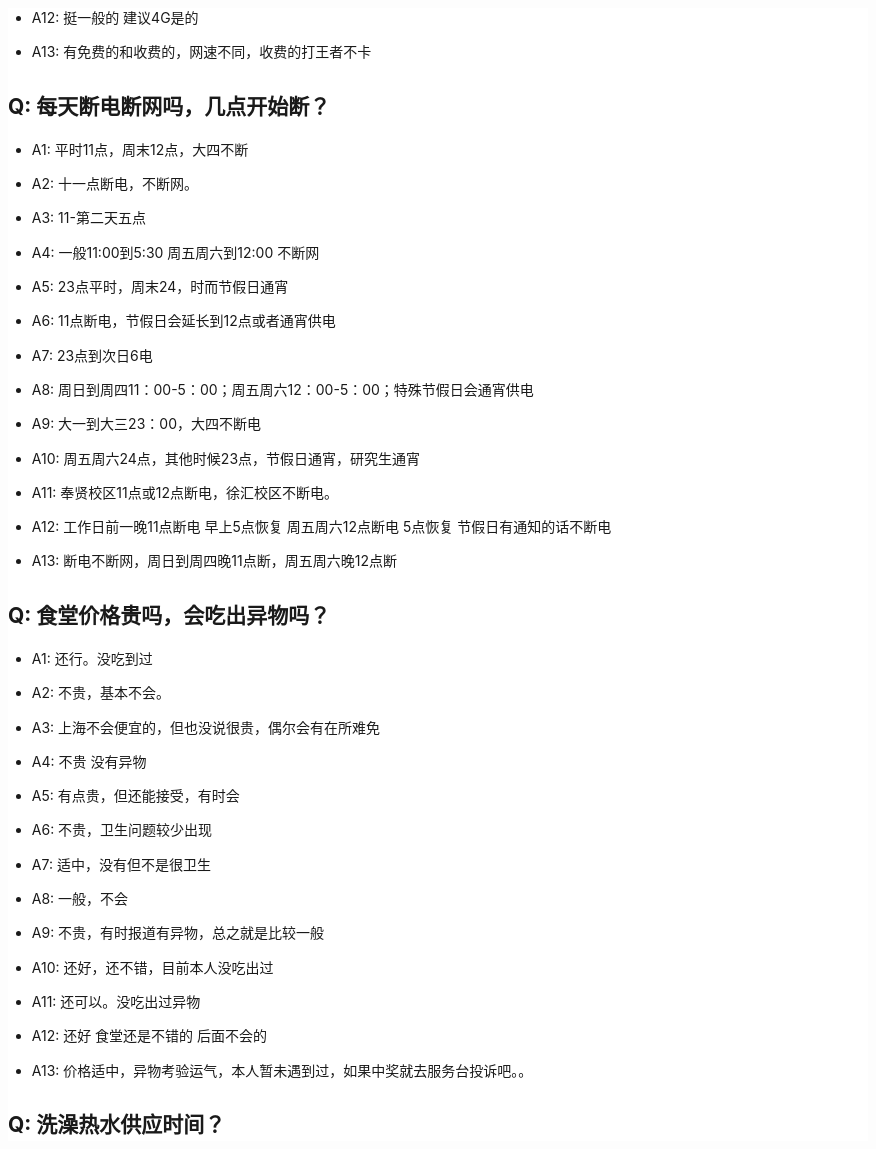 - A12: 挺一般的 建议4G是的

- A13: 有免费的和收费的，网速不同，收费的打王者不卡

## Q: 每天断电断网吗，几点开始断？

- A1: 平时11点，周末12点，大四不断

- A2: 十一点断电，不断网。

- A3: 11-第二天五点

- A4: 一般11:00到5:30 周五周六到12:00 不断网

- A5: 23点平时，周末24，时而节假日通宵

- A6: 11点断电，节假日会延长到12点或者通宵供电

- A7: 23点到次日6电

- A8: 周日到周四11：00-5：00；周五周六12：00-5：00；特殊节假日会通宵供电

- A9: 大一到大三23：00，大四不断电

- A10: 周五周六24点，其他时候23点，节假日通宵，研究生通宵

- A11: 奉贤校区11点或12点断电，徐汇校区不断电。

- A12: 工作日前一晚11点断电 早上5点恢复 周五周六12点断电 5点恢复 节假日有通知的话不断电

- A13: 断电不断网，周日到周四晚11点断，周五周六晚12点断

## Q: 食堂价格贵吗，会吃出异物吗？

- A1: 还行。没吃到过

- A2: 不贵，基本不会。

- A3: 上海不会便宜的，但也没说很贵，偶尔会有在所难免

- A4: 不贵 没有异物

- A5: 有点贵，但还能接受，有时会

- A6: 不贵，卫生问题较少出现

- A7: 适中，没有但不是很卫生

- A8: 一般，不会

- A9: 不贵，有时报道有异物，总之就是比较一般

- A10: 还好，还不错，目前本人没吃出过

- A11: 还可以。没吃出过异物

- A12: 还好 食堂还是不错的 后面不会的

- A13: 价格适中，异物考验运气，本人暂未遇到过，如果中奖就去服务台投诉吧。。

## Q: 洗澡热水供应时间？
